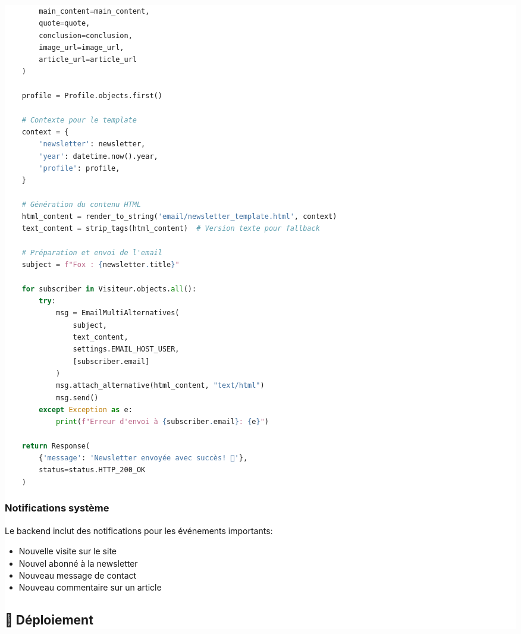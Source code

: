 ```python
        main_content=main_content,
        quote=quote,
        conclusion=conclusion,
        image_url=image_url,
        article_url=article_url
    )
    
    profile = Profile.objects.first()
    
    # Contexte pour le template
    context = {
        'newsletter': newsletter,
        'year': datetime.now().year,
        'profile': profile,
    }
    
    # Génération du contenu HTML
    html_content = render_to_string('email/newsletter_template.html', context)
    text_content = strip_tags(html_content)  # Version texte pour fallback
    
    # Préparation et envoi de l'email
    subject = f"Fox : {newsletter.title}"
    
    for subscriber in Visiteur.objects.all():
        try:
            msg = EmailMultiAlternatives(
                subject,
                text_content,
                settings.EMAIL_HOST_USER,
                [subscriber.email]
            )
            msg.attach_alternative(html_content, "text/html")
            msg.send()
        except Exception as e:
            print(f"Erreur d'envoi à {subscriber.email}: {e}")
    
    return Response(
        {'message': 'Newsletter envoyée avec succès! 🎉'},
        status=status.HTTP_200_OK
    )
```

### Notifications système

Le backend inclut des notifications pour les événements importants:

- Nouvelle visite sur le site
- Nouvel abonné à la newsletter
- Nouveau message de contact
- Nouveau commentaire sur un article

## 🚀 Déploiement
